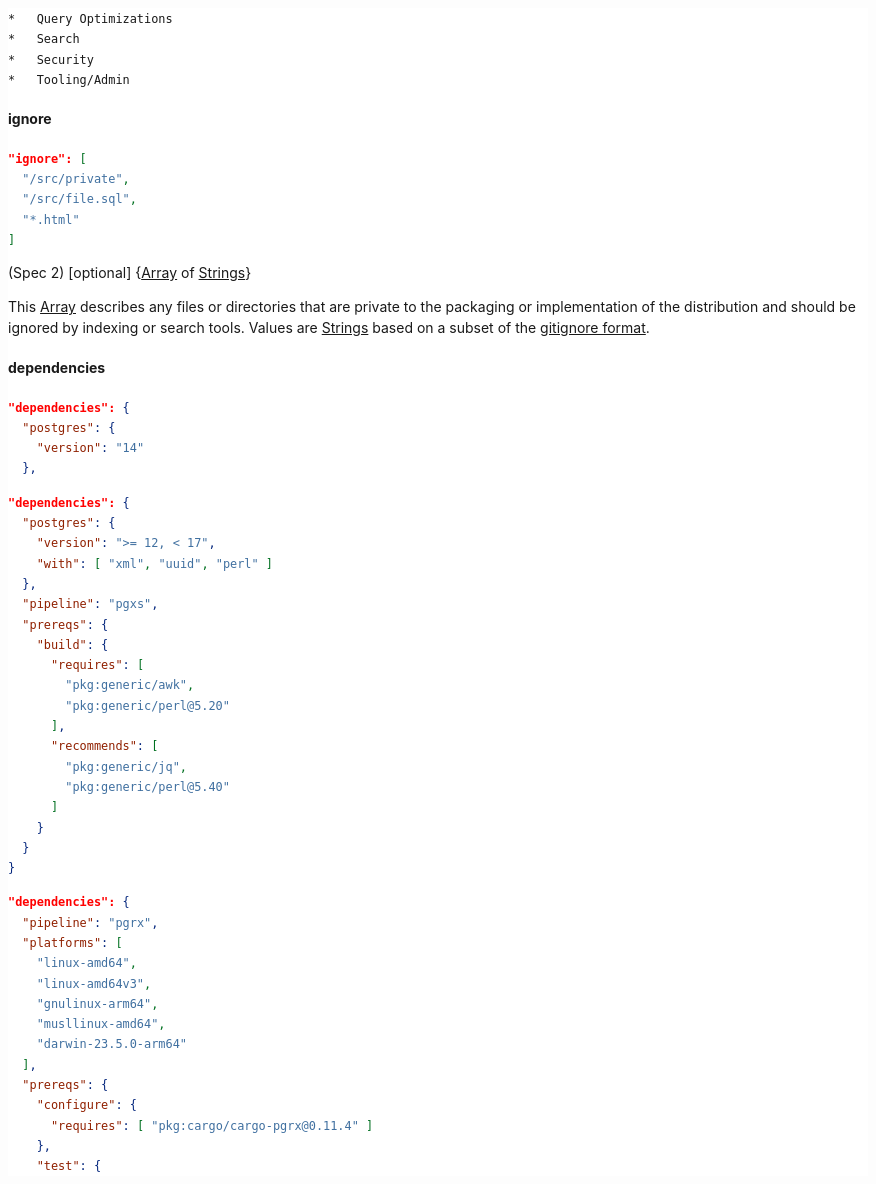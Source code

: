     *   Query Optimizations
    *   Search
    *   Security
    *   Tooling/Admin

#### ignore ####

``` json
"ignore": [
  "/src/private",
  "/src/file.sql",
  "*.html"
]
```

(Spec 2) [optional] {[Array](#Array) of [Strings](#string)}

This [Array](#array) describes any files or directories that are private to
the packaging or implementation of the distribution and should be ignored by
indexing or search tools. Values are [Strings](#string) based on a subset of
the [gitignore format].

#### dependencies ####

``` json
"dependencies": {
  "postgres": {
    "version": "14"
  },
```

``` json
"dependencies": {
  "postgres": {
    "version": ">= 12, < 17",
    "with": [ "xml", "uuid", "perl" ]
  },
  "pipeline": "pgxs",
  "prereqs": {
    "build": {
      "requires": [
        "pkg:generic/awk",
        "pkg:generic/perl@5.20"
      ],
      "recommends": [
        "pkg:generic/jq",
        "pkg:generic/perl@5.40"
      ]
    }
  }
}
```

``` json
"dependencies": {
  "pipeline": "pgrx",
  "platforms": [
    "linux-amd64",
    "linux-amd64v3",
    "gnulinux-arm64",
    "musllinux-amd64",
    "darwin-23.5.0-arm64"
  ],
  "prereqs": {
    "configure": {
      "requires": [ "pkg:cargo/cargo-pgrx@0.11.4" ]
    },
    "test": {
```

  [source code repository]: https://www.rfc-editor.org/info/rfc9591
  [PostgreSQL License]: https://www.postgresql.org/about/licence/
  [CC BY-SA 4.0]: https://creativecommons.org/licenses/by-sa/4.0/ "Attribution-Sharealike 4.0 International"
  [Github Flavored Markdown]: https://github.github.com/gfm/
  [Markdown]: https://daringfireball.net/projects/markdown/
  [master.pgxn.org/meta/spec.txt]: https://master.pgxn.org/meta/spec.txt
  [pgxn.org/spec/]: https://pgxn.org/spec/
  [`semver`]: https://pgxn.org/dist/semver/
  [`vector`]: https://pgxn.org/dist/vector/
  [`citus`]: https://pgxn.org/dist/citus/
  [`CREATE EXTENSION` statement]: https://www.postgresql.org/docs/current/static/sql-createextension.html
  [IETF RFC 2119]: https://www.ietf.org/rfc/rfc2119.txt
  [JSON]: https://json.org/
  [IETF RFC 3986]: https://www.rfc-editor.org/info/rfc3986
  [purl spec]: https://github.com/package-url/purl-spec
  [purl Types]: https://github.com/package-url/purl-spec/blob/master/PURL-TYPES.rst
  [semver]: https://semver.org/
  [SPDX License List]: https://github.com/spdx/license-list-data/
  [control file]: https://www.postgresql.org/docs/current/extend-extensions.html
  [trusted language extension]: https://github.com/aws/pg_tle
  [background workers]: https://www.postgresql.org/docs/current/bgworker.html
  [loadable modules]: https://www.postgresql.org/docs/16/gist-extensibility.html
  [gitignore format]: https://git-scm.com/docs/gitignore
  [bulid farm animals]: https://buildfarm.postgresql.org/cgi-bin/show_members.pl
  [configure flags]: https://www.postgresql.org/docs/current/install-make.html#CONFIGURE-OPTIONS-FEATURES
  [Repology API]: https://repology.org/api "Repology, the packaging hub: API"
  [contrib]: https://www.postgresql.org/docs/current/contrib.html
  [auto_explain]: https://www.postgresql.org/docs/current/auto-explain.html
  [dblink]: https://www.postgresql.org/docs/current/dblink.html
  [pg_regress]: https://github.com/postgres/postgres/tree/master/src/test/regress
  [pg_isolation_regress]: https://github.com/postgres/postgres/tree/master/src/test/isolation
  [Shields badge specification]: https://github.com/badges/shields/blob/master/spec/SPECIFICATION.md
  [CPAN Meta Spec]: https://metacpan.org/pod/CPAN::Meta::Spec
  [PGXN]: https://pgxn.org/
  [musl]: https://musl.libc.org/
  [GNU]: https://www.gnu.org/software/libc/